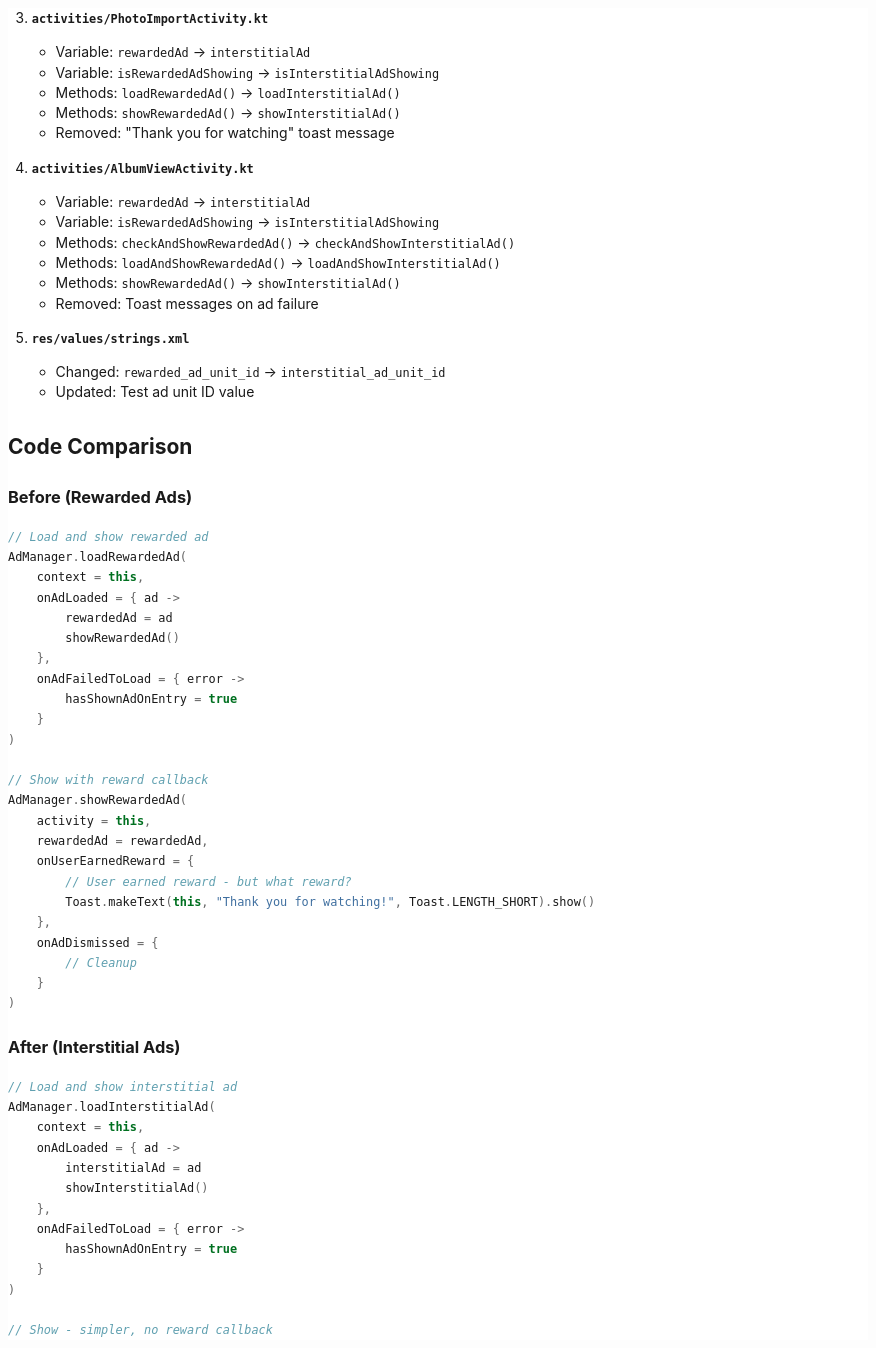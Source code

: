 3. **`activities/PhotoImportActivity.kt`**
   - Variable: `rewardedAd` → `interstitialAd`
   - Variable: `isRewardedAdShowing` → `isInterstitialAdShowing`
   - Methods: `loadRewardedAd()` → `loadInterstitialAd()`
   - Methods: `showRewardedAd()` → `showInterstitialAd()`
   - Removed: "Thank you for watching" toast message

4. **`activities/AlbumViewActivity.kt`**
   - Variable: `rewardedAd` → `interstitialAd`
   - Variable: `isRewardedAdShowing` → `isInterstitialAdShowing`
   - Methods: `checkAndShowRewardedAd()` → `checkAndShowInterstitialAd()`
   - Methods: `loadAndShowRewardedAd()` → `loadAndShowInterstitialAd()`
   - Methods: `showRewardedAd()` → `showInterstitialAd()`
   - Removed: Toast messages on ad failure

5. **`res/values/strings.xml`**
   - Changed: `rewarded_ad_unit_id` → `interstitial_ad_unit_id`
   - Updated: Test ad unit ID value

## Code Comparison

### Before (Rewarded Ads)
```kotlin
// Load and show rewarded ad
AdManager.loadRewardedAd(
    context = this,
    onAdLoaded = { ad ->
        rewardedAd = ad
        showRewardedAd()
    },
    onAdFailedToLoad = { error ->
        hasShownAdOnEntry = true
    }
)

// Show with reward callback
AdManager.showRewardedAd(
    activity = this,
    rewardedAd = rewardedAd,
    onUserEarnedReward = {
        // User earned reward - but what reward?
        Toast.makeText(this, "Thank you for watching!", Toast.LENGTH_SHORT).show()
    },
    onAdDismissed = {
        // Cleanup
    }
)
```

### After (Interstitial Ads)
```kotlin
// Load and show interstitial ad
AdManager.loadInterstitialAd(
    context = this,
    onAdLoaded = { ad ->
        interstitialAd = ad
        showInterstitialAd()
    },
    onAdFailedToLoad = { error ->
        hasShownAdOnEntry = true
    }
)

// Show - simpler, no reward callback
```